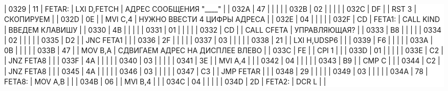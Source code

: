 | 0329 | 11 | FETAR:  | LXI D,FETCH                | АДРЕС СООБЩЕНИЯ "____" |
| 032A | 47 |         |                            |  |
| 032B | 02 |         |                            |  |
| 032C | DF |         | RST 3                      | СКОПИРУЕМ |
| 032D | 0E |         | MVI C,4                    | НУЖНО ВВЕСТИ 4 ЦИФРЫ АДРЕСА |
| 032E | 04 |         |                            |  |
| 032F | CD | FETA1:  | CALL KIND                  | ВВЕДЕМ КЛАВИШУ |
| 0330 | 4B |         |                            |  |
| 0331 | 01 |         |                            |  |
| 0332 | CD |         | CALL CFETA                 | УПРАВЛЯЮЩАЯ? |
| 0333 | B8 |         |                            |  |
| 0334 | 02 |         |                            |  |
| 0335 | D2 |         | JNC FETA1                  |  |
| 0336 | 2F |         |                            |  |
| 0337 | 03 |         |                            |  |
| 0338 | 21 |         | LXI H,UDSP6                |  |
| 0339 | F6 |         |                            |  |
| 033A | 0B |         |                            |  |
| 033B | 47 |         | MOV B,A                    | СДВИГАЕМ АДРЕС НА ДИСПЛЕЕ ВЛЕВО |
| 033C | FE |         | CPI 1                      |  |
| 033D | 01 |         |                            |  |
| 033E | C2 |         | JNZ FETA8                  |  |
| 033F | 4A |         |                            |  |
| 0340 | 03 |         |                            |  |
| 0341 | 3E |         | MVI A,4                    |  |
| 0342 | 04 |         |                            |  |
| 0343 | B9 |         | CMP C                      |  |
| 0344 | C2 |         | JNZ FETA8                  |  |
| 0345 | 4A |         |                            |  |
| 0346 | 03 |         |                            |  |
| 0347 | C3 |         | JMP FETAR                  |  |
| 0348 | 29 |         |                            |  |
| 0349 | 03 |         |                            |  |
| 034A | 78 | FETA8:  | MOV A,B                    |  |
| 034B | 06 |         | MVI B,4                    |  |
| 034C | 04 |         |                            |  |
| 034D | 2D | FETA2:  | DCR L                      |  |